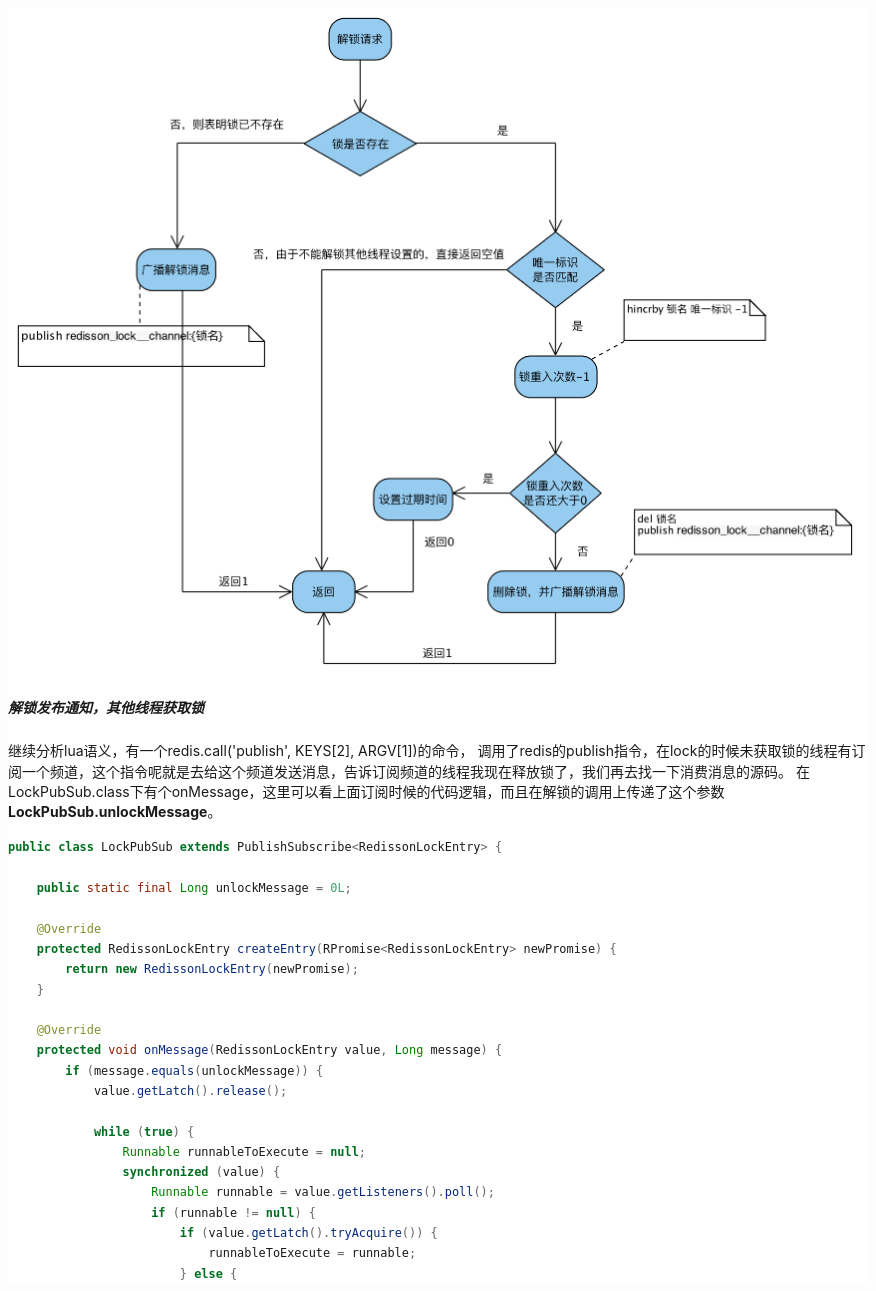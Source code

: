 ![image-20240104163713822](media/images/image-20240104163713822.png)

##### 解锁发布通知，其他线程获取锁

继续分析lua语义，有一个redis.call('publish', KEYS[2], ARGV[1])的命令， 调用了redis的publish指令，在lock的时候未获取锁的线程有订阅一个频道，这个指令呢就是去给这个频道发送消息，告诉订阅频道的线程我现在释放锁了，我们再去找一下消费消息的源码。 在LockPubSub.class下有个onMessage，这里可以看上面订阅时候的代码逻辑，而且在解锁的调用上传递了这个参数 **LockPubSub.unlockMessage**。

```java
public class LockPubSub extends PublishSubscribe<RedissonLockEntry> {

    public static final Long unlockMessage = 0L;

    @Override
    protected RedissonLockEntry createEntry(RPromise<RedissonLockEntry> newPromise) {
        return new RedissonLockEntry(newPromise);
    }

    @Override
    protected void onMessage(RedissonLockEntry value, Long message) {
        if (message.equals(unlockMessage)) {
            value.getLatch().release();

            while (true) {
                Runnable runnableToExecute = null;
                synchronized (value) {
                    Runnable runnable = value.getListeners().poll();
                    if (runnable != null) {
                        if (value.getLatch().tryAcquire()) {
                            runnableToExecute = runnable;
                        } else {
```